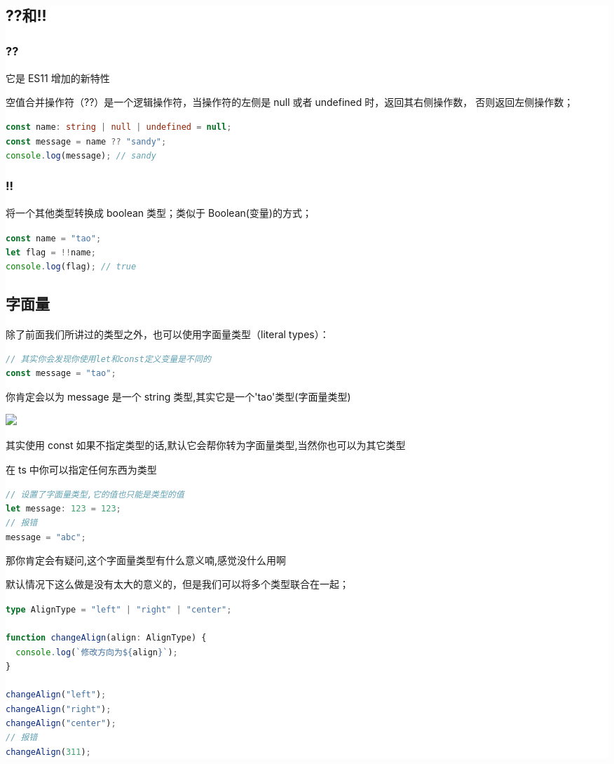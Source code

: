 ## ??和!!

### ??

它是 ES11 增加的新特性

空值合并操作符（??）是一个逻辑操作符，当操作符的左侧是 null 或者 undefined 时，返回其右侧操作数，
否则返回左侧操作数；

```ts
const name: string | null | undefined = null;
const message = name ?? "sandy";
console.log(message); // sandy
```

### !!

将一个其他类型转换成 boolean 类型；类似于 Boolean(变量)的方式；

```ts
const name = "tao";
let flag = !!name;
console.log(flag); // true
```

## 字面量

除了前面我们所讲过的类型之外，也可以使用字面量类型（literal types）：

```ts
// 其实你会发现你使用let和const定义变量是不同的
const message = "tao";
```

你肯定会以为 message 是一个 string 类型,其实它是一个'tao'类型(字面量类型)

![](/type-script/12.png)

其实使用 const 如果不指定类型的话,默认它会帮你转为字面量类型,当然你也可以为其它类型

在 ts 中你可以指定任何东西为类型

```ts
// 设置了字面量类型,它的值也只能是类型的值
let message: 123 = 123;
// 报错
message = "abc";
```

那你肯定会有疑问,这个字面量类型有什么意义喃,感觉没什么用啊

默认情况下这么做是没有太大的意义的，但是我们可以将多个类型联合在一起；

```ts
type AlignType = "left" | "right" | "center";

function changeAlign(align: AlignType) {
  console.log(`修改方向为${align}`);
}

changeAlign("left");
changeAlign("right");
changeAlign("center");
// 报错
changeAlign(311);
```
